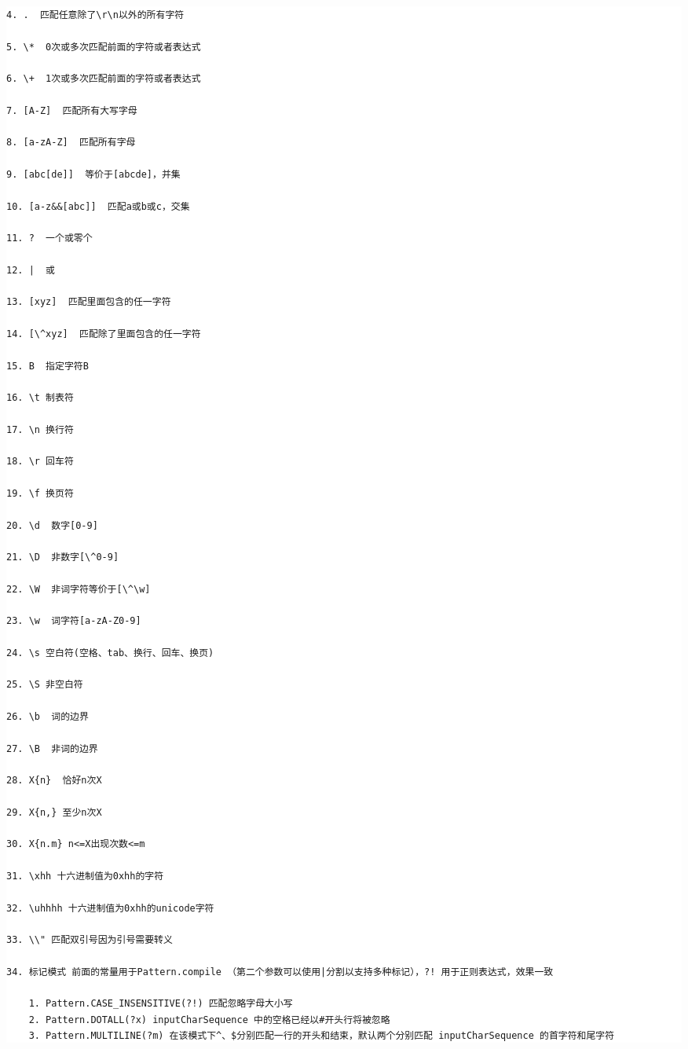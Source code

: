    4. .  匹配任意除了\r\n以外的所有字符

    5. \*  0次或多次匹配前面的字符或者表达式

    6. \+  1次或多次匹配前面的字符或者表达式

    7. [A-Z]  匹配所有大写字母

    8. [a-zA-Z]  匹配所有字母

    9. [abc[de]]  等价于[abcde]，并集

    10. [a-z&&[abc]]  匹配a或b或c，交集

    11. ?  一个或零个

    12. |  或

    13. [xyz]  匹配里面包含的任一字符

    14. [\^xyz]  匹配除了里面包含的任一字符

    15. B  指定字符B

    16. \t 制表符

    17. \n 换行符

    18. \r 回车符

    19. \f 换页符

    20. \d  数字[0-9]

    21. \D  非数字[\^0-9]

    22. \W  非词字符等价于[\^\w]

    23. \w  词字符[a-zA-Z0-9]

    24. \s 空白符(空格、tab、换行、回车、换页)

    25. \S 非空白符

    26. \b  词的边界

    27. \B  非词的边界

    28. X{n}  恰好n次X

    29. X{n,} 至少n次X

    30. X{n.m} n<=X出现次数<=m

    31. \xhh 十六进制值为0xhh的字符

    32. \uhhhh 十六进制值为0xhh的unicode字符

    33. \\" 匹配双引号因为引号需要转义

    34. 标记模式 前面的常量用于Pattern.compile （第二个参数可以使用|分割以支持多种标记），?! 用于正则表达式，效果一致

        1. Pattern.CASE_INSENSITIVE(?!) 匹配忽略字母大小写
        2. Pattern.DOTALL(?x) inputCharSequence 中的空格已经以#开头行将被忽略
        3. Pattern.MULTILINE(?m) 在该模式下^、$分别匹配一行的开头和结束，默认两个分别匹配 inputCharSequence 的首字符和尾字符
